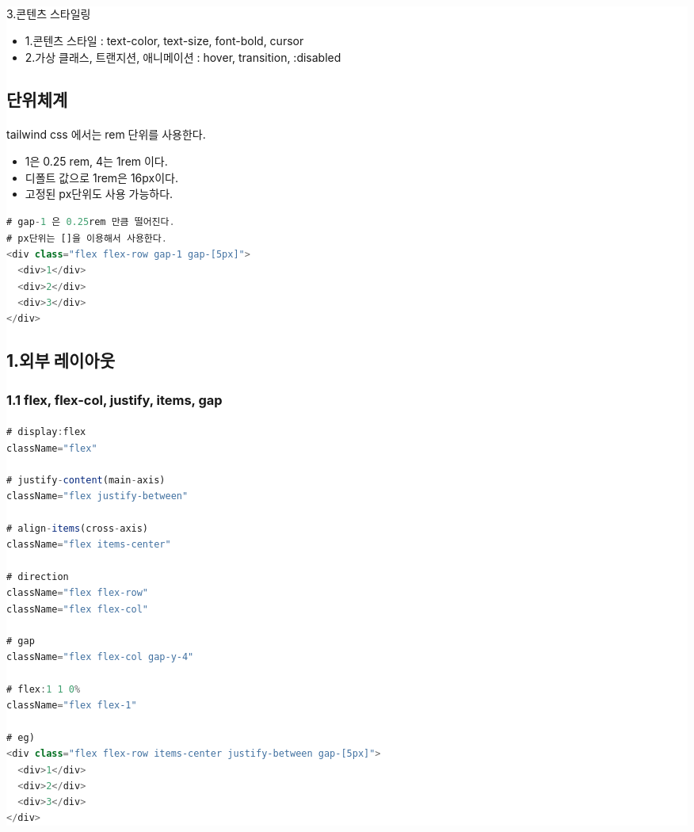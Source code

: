 3.콘텐츠 스타일링  
- 1.콘텐츠 스타일 : text-color, text-size, font-bold, cursor  
- 2.가상 클래스, 트랜지션, 애니메이션 : hover, transition, :disabled


## 단위체계

tailwind css 에서는 rem 단위를 사용한다.  
- 1은 0.25 rem, 4는 1rem 이다. 
- 디폴트 값으로 1rem은 16px이다. 
- 고정된 px단위도 사용 가능하다.  

```js
# gap-1 은 0.25rem 만큼 떨어진다. 
# px단위는 []을 이용해서 사용한다.  
<div class="flex flex-row gap-1 gap-[5px]">
  <div>1</div>
  <div>2</div>
  <div>3</div>
</div>
```

## 1.외부 레이아웃

### 1.1 flex, flex-col, justify, items, gap

```js
# display:flex
className="flex"

# justify-content(main-axis)
className="flex justify-between"

# align-items(cross-axis)
className="flex items-center"

# direction
className="flex flex-row"
className="flex flex-col"

# gap
className="flex flex-col gap-y-4"

# flex:1 1 0%
className="flex flex-1"

# eg)
<div class="flex flex-row items-center justify-between gap-[5px]">
  <div>1</div>
  <div>2</div>
  <div>3</div>
</div>
```
